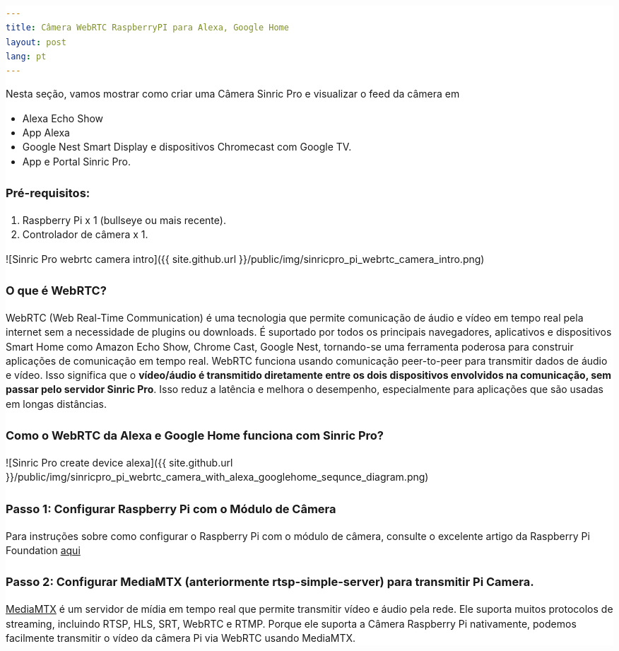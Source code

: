 ```yaml
---
title: Câmera WebRTC RaspberryPI para Alexa, Google Home
layout: post
lang: pt
---
```



Nesta seção, vamos mostrar como criar uma Câmera Sinric Pro e visualizar o feed da câmera em

* Alexa Echo Show
* App Alexa
* Google Nest Smart Display e dispositivos Chromecast com Google TV.
* App e Portal Sinric Pro.

### Pré-requisitos:

1. Raspberry Pi x 1 (bullseye ou mais recente).
2. Controlador de câmera x 1.

![Sinric Pro webrtc camera intro]({{ site.github.url }}/public/img/sinricpro_pi_webrtc_camera_intro.png)


### O que é WebRTC?

WebRTC (Web Real-Time Communication) é uma tecnologia que permite comunicação de áudio e vídeo em tempo real pela internet sem a necessidade de plugins ou downloads. É suportado por todos os principais navegadores, aplicativos e dispositivos Smart Home como Amazon Echo Show, Chrome Cast, Google Nest, tornando-se uma ferramenta poderosa para construir aplicações de comunicação em tempo real. WebRTC funciona usando comunicação peer-to-peer para transmitir dados de áudio e vídeo. Isso significa que o **vídeo/áudio é transmitido diretamente entre os dois dispositivos envolvidos na comunicação, sem passar pelo servidor Sinric Pro**. Isso reduz a latência e melhora o desempenho, especialmente para aplicações que são usadas em longas distâncias.


### Como o WebRTC da Alexa e Google Home funciona com Sinric Pro?


![Sinric Pro create device alexa]({{ site.github.url }}/public/img/sinricpro_pi_webrtc_camera_with_alexa_googlehome_sequnce_diagram.png)



### Passo 1: Configurar Raspberry Pi com o Módulo de Câmera

Para instruções sobre como configurar o Raspberry Pi com o módulo de câmera, consulte o excelente artigo da Raspberry Pi Foundation [aqui](https://projects.raspberrypi.org/en/projects/getting-started-with-picamera)


### Passo 2: Configurar MediaMTX (anteriormente rtsp-simple-server) para transmitir Pi Camera.

[MediaMTX](https://github.com/bluenviron/mediamtx) é um servidor de mídia em tempo real que permite transmitir vídeo e áudio pela rede. Ele suporta muitos protocolos de streaming, incluindo RTSP, HLS, SRT, WebRTC e RTMP. Porque ele suporta a Câmera Raspberry Pi nativamente, podemos facilmente transmitir o vídeo da câmera Pi via WebRTC usando MediaMTX.
